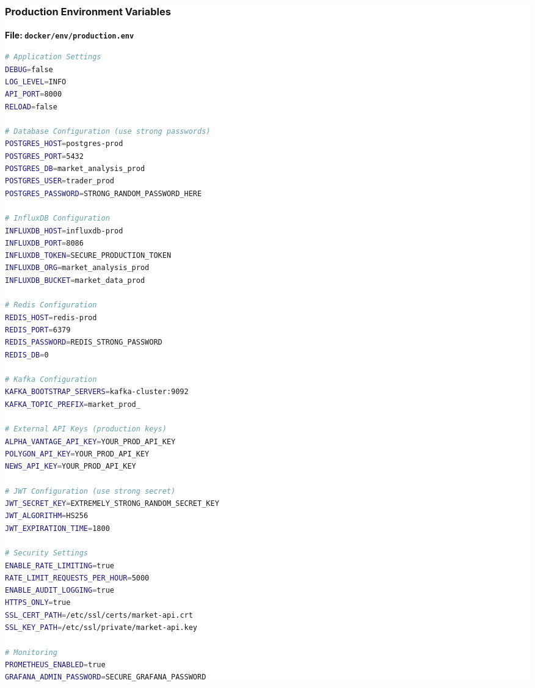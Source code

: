 ### Production Environment Variables

**File: `docker/env/production.env`**
```bash
# Application Settings
DEBUG=false
LOG_LEVEL=INFO
API_PORT=8000
RELOAD=false

# Database Configuration (use strong passwords)
POSTGRES_HOST=postgres-prod
POSTGRES_PORT=5432
POSTGRES_DB=market_analysis_prod
POSTGRES_USER=trader_prod
POSTGRES_PASSWORD=STRONG_RANDOM_PASSWORD_HERE

# InfluxDB Configuration
INFLUXDB_HOST=influxdb-prod
INFLUXDB_PORT=8086
INFLUXDB_TOKEN=SECURE_PRODUCTION_TOKEN
INFLUXDB_ORG=market_analysis_prod
INFLUXDB_BUCKET=market_data_prod

# Redis Configuration
REDIS_HOST=redis-prod
REDIS_PORT=6379
REDIS_PASSWORD=REDIS_STRONG_PASSWORD
REDIS_DB=0

# Kafka Configuration
KAFKA_BOOTSTRAP_SERVERS=kafka-cluster:9092
KAFKA_TOPIC_PREFIX=market_prod_

# External API Keys (production keys)
ALPHA_VANTAGE_API_KEY=YOUR_PROD_API_KEY
POLYGON_API_KEY=YOUR_PROD_API_KEY
NEWS_API_KEY=YOUR_PROD_API_KEY

# JWT Configuration (use strong secret)
JWT_SECRET_KEY=EXTREMELY_STRONG_RANDOM_SECRET_KEY
JWT_ALGORITHM=HS256
JWT_EXPIRATION_TIME=1800

# Security Settings
ENABLE_RATE_LIMITING=true
RATE_LIMIT_REQUESTS_PER_HOUR=5000
ENABLE_AUDIT_LOGGING=true
HTTPS_ONLY=true
SSL_CERT_PATH=/etc/ssl/certs/market-api.crt
SSL_KEY_PATH=/etc/ssl/private/market-api.key

# Monitoring
PROMETHEUS_ENABLED=true
GRAFANA_ADMIN_PASSWORD=SECURE_GRAFANA_PASSWORD
```
